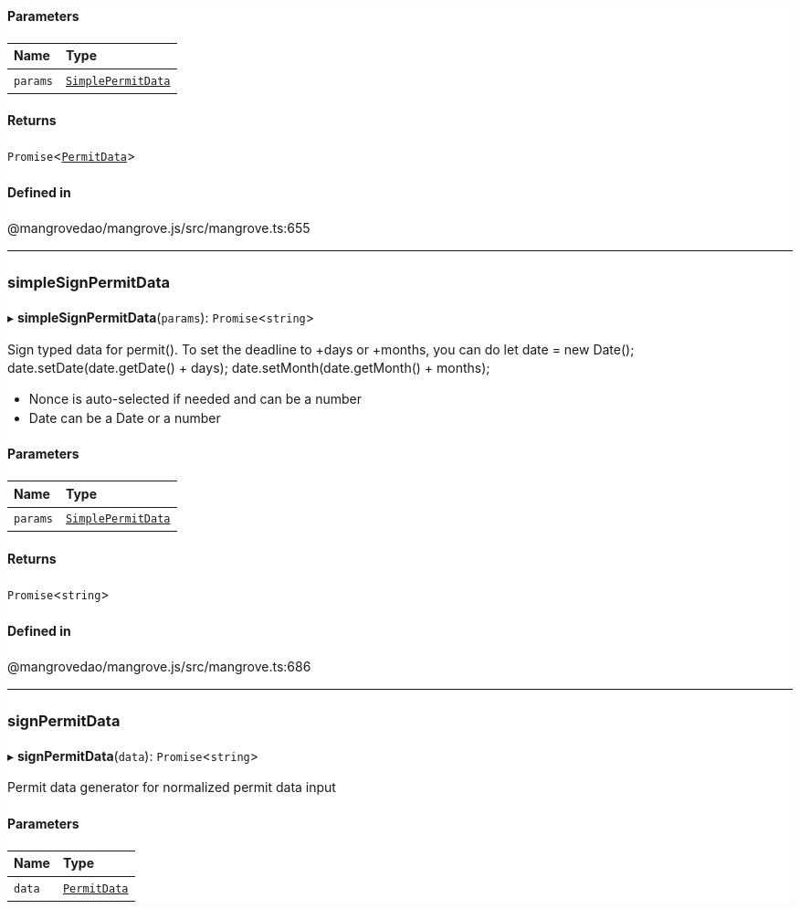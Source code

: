 #### Parameters

| Name | Type |
| :------ | :------ |
| `params` | [`SimplePermitData`](../namespaces/Mangrove-1.md#simplepermitdata) |

#### Returns

`Promise`<[`PermitData`](../namespaces/Mangrove-1.md#permitdata)\>

#### Defined in

@mangrovedao/mangrove.js/src/mangrove.ts:655

___

### <a id="simplesignpermitdata" name="simplesignpermitdata"></a> simpleSignPermitData

▸ **simpleSignPermitData**(`params`): `Promise`<`string`\>

Sign typed data for permit().
To set the deadline to +days or +months, you can do
let date = new Date();
date.setDate(date.getDate() + days);
date.setMonth(date.getMonth() + months);
- Nonce is auto-selected if needed and can be a number
- Date can be a Date or a number

#### Parameters

| Name | Type |
| :------ | :------ |
| `params` | [`SimplePermitData`](../namespaces/Mangrove-1.md#simplepermitdata) |

#### Returns

`Promise`<`string`\>

#### Defined in

@mangrovedao/mangrove.js/src/mangrove.ts:686

___

### <a id="signpermitdata" name="signpermitdata"></a> signPermitData

▸ **signPermitData**(`data`): `Promise`<`string`\>

Permit data generator for normalized permit data input

#### Parameters

| Name | Type |
| :------ | :------ |
| `data` | [`PermitData`](../namespaces/Mangrove-1.md#permitdata) |
